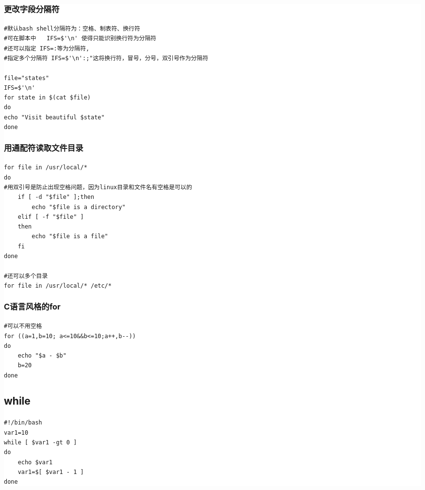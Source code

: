 ### 更改字段分隔符

```shell
#默认bash shell分隔符为：空格、制表符、换行符
#可在脚本中   IFS=$'\n' 使得只能识别换行符为分隔符
#还可以指定 IFS=:等为分隔符,
#指定多个分隔符 IFS=$'\n':;"这将换行符，冒号，分号，双引号作为分隔符

file="states"
IFS=$'\n'
for state in $(cat $file)
do
echo "Visit beautiful $state"
done
```

### 用通配符读取文件目录

```shell
for file in /usr/local/*
do
#用双引号是防止出现空格问题，因为linux目录和文件名有空格是可以的
	if [ -d "$file" ];then
		echo "$file is a directory"
	elif [ -f "$file" ]
	then 
		echo "$file is a file"
	fi
done

#还可以多个目录
for file in /usr/local/* /etc/*
```

### C语言风格的for

```shell
#可以不用空格
for ((a=1,b=10; a<=10&&b<=10;a++,b--))
do
	echo "$a - $b"
	b=20
done
```

## while

```shell
#!/bin/bash
var1=10
while [ $var1 -gt 0 ]
do
	echo $var1 
	var1=$[ $var1 - 1 ]
done
```
